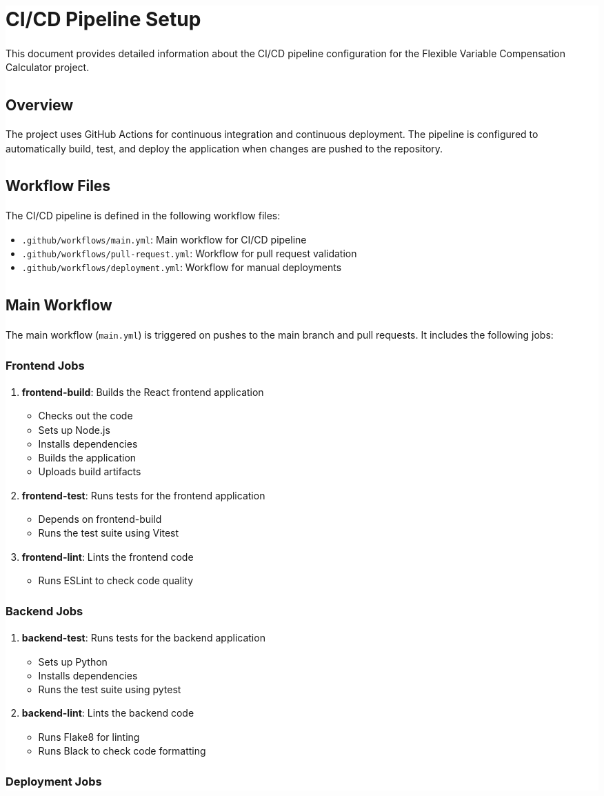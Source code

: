# CI/CD Pipeline Setup

This document provides detailed information about the CI/CD pipeline configuration for the Flexible Variable Compensation Calculator project.

## Overview

The project uses GitHub Actions for continuous integration and continuous deployment. The pipeline is configured to automatically build, test, and deploy the application when changes are pushed to the repository.

## Workflow Files

The CI/CD pipeline is defined in the following workflow files:

- `.github/workflows/main.yml`: Main workflow for CI/CD pipeline
- `.github/workflows/pull-request.yml`: Workflow for pull request validation
- `.github/workflows/deployment.yml`: Workflow for manual deployments

## Main Workflow

The main workflow (`main.yml`) is triggered on pushes to the main branch and pull requests. It includes the following jobs:

### Frontend Jobs

1. **frontend-build**: Builds the React frontend application
   - Checks out the code
   - Sets up Node.js
   - Installs dependencies
   - Builds the application
   - Uploads build artifacts

2. **frontend-test**: Runs tests for the frontend application
   - Depends on frontend-build
   - Runs the test suite using Vitest

3. **frontend-lint**: Lints the frontend code
   - Runs ESLint to check code quality

### Backend Jobs

1. **backend-test**: Runs tests for the backend application
   - Sets up Python
   - Installs dependencies
   - Runs the test suite using pytest

2. **backend-lint**: Lints the backend code
   - Runs Flake8 for linting
   - Runs Black to check code formatting

### Deployment Jobs
